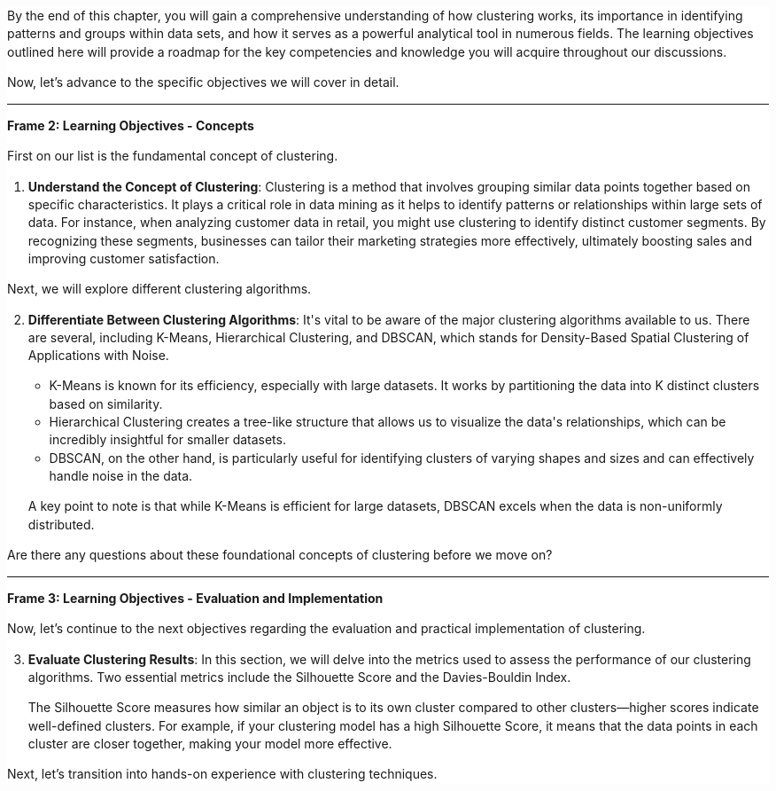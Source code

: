 By the end of this chapter, you will gain a comprehensive understanding of how clustering works, its importance in identifying patterns and groups within data sets, and how it serves as a powerful analytical tool in numerous fields. The learning objectives outlined here will provide a roadmap for the key competencies and knowledge you will acquire throughout our discussions.

Now, let’s advance to the specific objectives we will cover in detail.

---

**Frame 2: Learning Objectives - Concepts**

First on our list is the fundamental concept of clustering. 

1. **Understand the Concept of Clustering**: 
   Clustering is a method that involves grouping similar data points together based on specific characteristics. It plays a critical role in data mining as it helps to identify patterns or relationships within large sets of data. For instance, when analyzing customer data in retail, you might use clustering to identify distinct customer segments. By recognizing these segments, businesses can tailor their marketing strategies more effectively, ultimately boosting sales and improving customer satisfaction. 

Next, we will explore different clustering algorithms.

2. **Differentiate Between Clustering Algorithms**: 
   It's vital to be aware of the major clustering algorithms available to us. There are several, including K-Means, Hierarchical Clustering, and DBSCAN, which stands for Density-Based Spatial Clustering of Applications with Noise. 

   - K-Means is known for its efficiency, especially with large datasets. It works by partitioning the data into K distinct clusters based on similarity.
   - Hierarchical Clustering creates a tree-like structure that allows us to visualize the data's relationships, which can be incredibly insightful for smaller datasets.
   - DBSCAN, on the other hand, is particularly useful for identifying clusters of varying shapes and sizes and can effectively handle noise in the data.

   A key point to note is that while K-Means is efficient for large datasets, DBSCAN excels when the data is non-uniformly distributed.

Are there any questions about these foundational concepts of clustering before we move on?

---

**Frame 3: Learning Objectives - Evaluation and Implementation**

Now, let’s continue to the next objectives regarding the evaluation and practical implementation of clustering.

3. **Evaluate Clustering Results**: 
   In this section, we will delve into the metrics used to assess the performance of our clustering algorithms. Two essential metrics include the Silhouette Score and the Davies-Bouldin Index.

   The Silhouette Score measures how similar an object is to its own cluster compared to other clusters—higher scores indicate well-defined clusters. For example, if your clustering model has a high Silhouette Score, it means that the data points in each cluster are closer together, making your model more effective.

Next, let’s transition into hands-on experience with clustering techniques.
